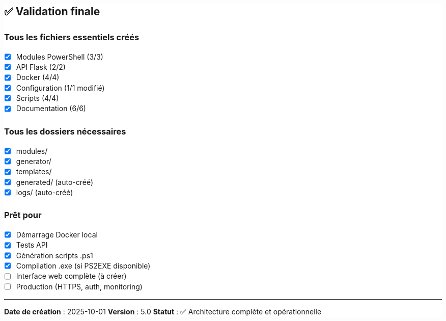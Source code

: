 
## ✅ Validation finale

### Tous les fichiers essentiels créés
- [x] Modules PowerShell (3/3)
- [x] API Flask (2/2)
- [x] Docker (4/4)
- [x] Configuration (1/1 modifié)
- [x] Scripts (4/4)
- [x] Documentation (6/6)

### Tous les dossiers nécessaires
- [x] modules/
- [x] generator/
- [x] templates/
- [x] generated/ (auto-créé)
- [x] logs/ (auto-créé)

### Prêt pour
- [x] Démarrage Docker local
- [x] Tests API
- [x] Génération scripts .ps1
- [x] Compilation .exe (si PS2EXE disponible)
- [ ] Interface web complète (à créer)
- [ ] Production (HTTPS, auth, monitoring)

---

**Date de création** : 2025-10-01
**Version** : 5.0
**Statut** : ✅ Architecture complète et opérationnelle
